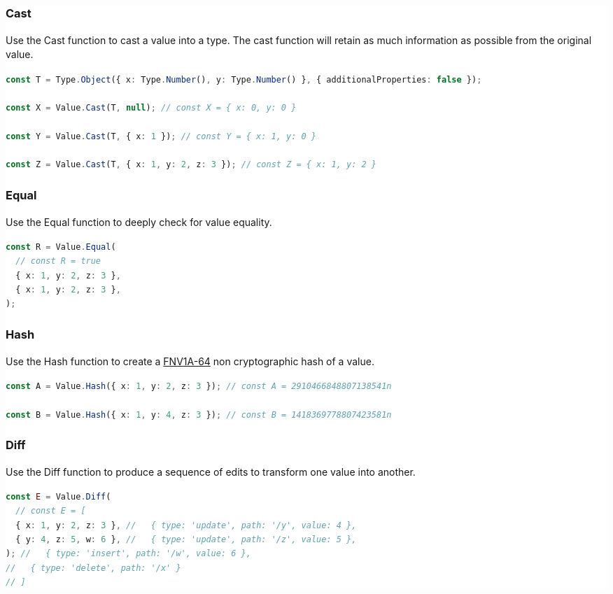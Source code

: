 <a name='values-cast'></a>

### Cast

Use the Cast function to cast a value into a type. The cast function will retain as much information as possible from the original value.

```typescript
const T = Type.Object({ x: Type.Number(), y: Type.Number() }, { additionalProperties: false });

const X = Value.Cast(T, null); // const X = { x: 0, y: 0 }

const Y = Value.Cast(T, { x: 1 }); // const Y = { x: 1, y: 0 }

const Z = Value.Cast(T, { x: 1, y: 2, z: 3 }); // const Z = { x: 1, y: 2 }
```

<a name='values-equal'></a>

### Equal

Use the Equal function to deeply check for value equality.

```typescript
const R = Value.Equal(
  // const R = true
  { x: 1, y: 2, z: 3 },
  { x: 1, y: 2, z: 3 },
);
```

<a name='values-hash'></a>

### Hash

Use the Hash function to create a [FNV1A-64](https://en.wikipedia.org/wiki/Fowler%E2%80%93Noll%E2%80%93Vo_hash_function) non cryptographic hash of a value.

```typescript
const A = Value.Hash({ x: 1, y: 2, z: 3 }); // const A = 2910466848807138541n

const B = Value.Hash({ x: 1, y: 4, z: 3 }); // const B = 1418369778807423581n
```

<a name='values-diff'></a>

### Diff

Use the Diff function to produce a sequence of edits to transform one value into another.

```typescript
const E = Value.Diff(
  // const E = [
  { x: 1, y: 2, z: 3 }, //   { type: 'update', path: '/y', value: 4 },
  { y: 4, z: 5, w: 6 }, //   { type: 'update', path: '/z', value: 5 },
); //   { type: 'insert', path: '/w', value: 6 },
//   { type: 'delete', path: '/x' }
// ]
```
